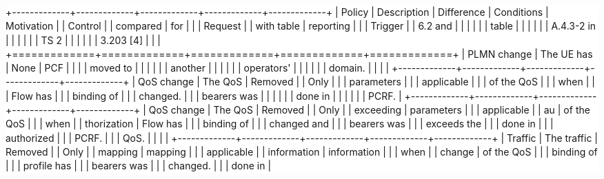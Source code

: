 +-------------+-------------+-------------+-------------+-------------+
| Policy      | Description | Difference  | Conditions  | Motivation  |
| Control     |             | compared    | for         |             |
| Request     |             | with table  | reporting   |             |
| Trigger     |             | 6.2 and     |             |             |
|             |             | table       |             |             |
|             |             | A.4.3-2 in  |             |             |
|             |             | TS 2        |             |             |
|             |             | 3.203 \[4\] |             |             |
+=============+=============+=============+=============+=============+
| PLMN change | The UE has  | None        | PCF         |             |
|             | moved to    |             |             |             |
|             | another     |             |             |             |
|             | operators\' |             |             |             |
|             | domain.     |             |             |             |
+-------------+-------------+-------------+-------------+-------------+
| QoS change  | The QoS     | Removed     |             | Only        |
|             | parameters  |             |             | applicable  |
|             | of the QoS  |             |             | when        |
|             | Flow has    |             |             | binding of  |
|             | changed.    |             |             | bearers was |
|             |             |             |             | done in     |
|             |             |             |             | PCRF.       |
+-------------+-------------+-------------+-------------+-------------+
| QoS change  | The QoS     | Removed     |             | Only        |
| exceeding   | parameters  |             |             | applicable  |
| au          | of the QoS  |             |             | when        |
| thorization | Flow has    |             |             | binding of  |
|             | changed and |             |             | bearers was |
|             | exceeds the |             |             | done in     |
|             | authorized  |             |             | PCRF.       |
|             | QoS.        |             |             |             |
+-------------+-------------+-------------+-------------+-------------+
| Traffic     | The traffic | Removed     |             | Only        |
| mapping     | mapping     |             |             | applicable  |
| information | information |             |             | when        |
| change      | of the QoS  |             |             | binding of  |
|             | profile has |             |             | bearers was |
|             | changed.    |             |             | done in     |